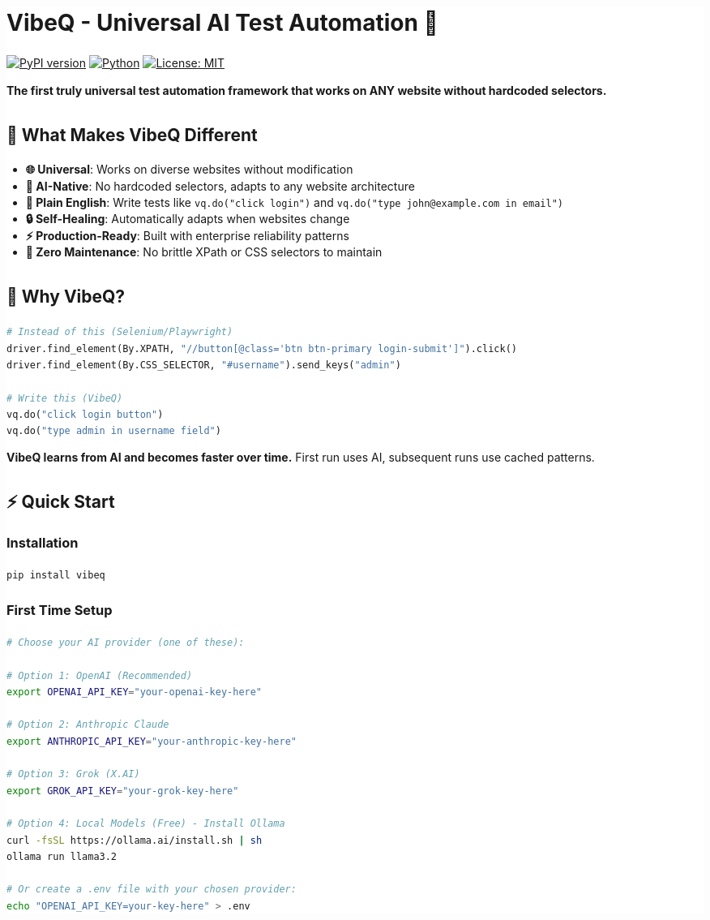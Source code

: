 # VibeQ - Universal AI Test Automation 🚀

[![PyPI version](https://badge.fury.io/py/vibeq.svg)](https://badge.fury.io/py/vibeq)
[![Python](https://img.shields.io/badge/python-3.8%2B-blue.svg)](https://www.python.org/downloads/)
[![License: MIT](https://img.shields.io/badge/License-MIT-yellow.svg)](https://opensource.org/licenses/MIT)

**The first truly universal test automation framework that works on ANY website without hardcoded selectors.**

## 🌟 What Makes VibeQ Different

- **🌐 Universal**: Works on diverse websites without modification
- **🧠 AI-Native**: No hardcoded selectors, adapts to any website architecture  
- **🎯 Plain English**: Write tests like `vq.do("click login")` and `vq.do("type john@example.com in email")`
- **🔒 Self-Healing**: Automatically adapts when websites change
- **⚡ Production-Ready**: Built with enterprise reliability patterns
- **🚫 Zero Maintenance**: No brittle XPath or CSS selectors to maintain

## 🎯 Why VibeQ?

```python
# Instead of this (Selenium/Playwright)
driver.find_element(By.XPATH, "//button[@class='btn btn-primary login-submit']").click()
driver.find_element(By.CSS_SELECTOR, "#username").send_keys("admin")

# Write this (VibeQ)
vq.do("click login button")
vq.do("type admin in username field")
```

**VibeQ learns from AI and becomes faster over time.** First run uses AI, subsequent runs use cached patterns.

## ⚡ Quick Start

### Installation
```bash
pip install vibeq
```

### First Time Setup
```bash
# Choose your AI provider (one of these):

# Option 1: OpenAI (Recommended)
export OPENAI_API_KEY="your-openai-key-here"

# Option 2: Anthropic Claude  
export ANTHROPIC_API_KEY="your-anthropic-key-here"

# Option 3: Grok (X.AI)
export GROK_API_KEY="your-grok-key-here"

# Option 4: Local Models (Free) - Install Ollama
curl -fsSL https://ollama.ai/install.sh | sh
ollama run llama3.2

# Or create a .env file with your chosen provider:
echo "OPENAI_API_KEY=your-key-here" > .env
```
